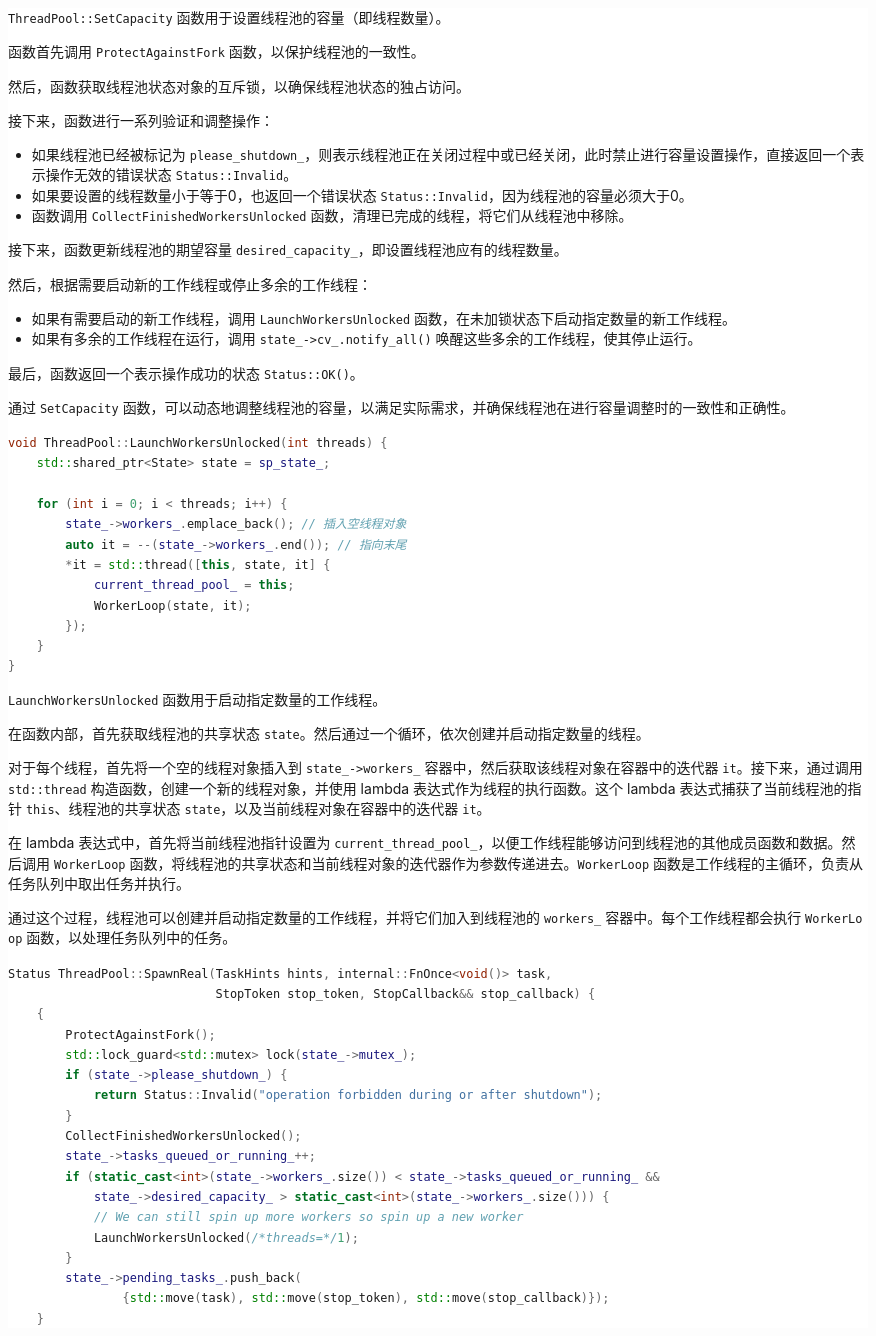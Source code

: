 `ThreadPool::SetCapacity` 函数用于设置线程池的容量（即线程数量）。

函数首先调用 `ProtectAgainstFork` 函数，以保护线程池的一致性。

然后，函数获取线程池状态对象的互斥锁，以确保线程池状态的独占访问。

接下来，函数进行一系列验证和调整操作：

- 如果线程池已经被标记为 `please_shutdown_`，则表示线程池正在关闭过程中或已经关闭，此时禁止进行容量设置操作，直接返回一个表示操作无效的错误状态 `Status::Invalid`。
- 如果要设置的线程数量小于等于0，也返回一个错误状态 `Status::Invalid`，因为线程池的容量必须大于0。
- 函数调用 `CollectFinishedWorkersUnlocked` 函数，清理已完成的线程，将它们从线程池中移除。

接下来，函数更新线程池的期望容量 `desired_capacity_`，即设置线程池应有的线程数量。

然后，根据需要启动新的工作线程或停止多余的工作线程：

- 如果有需要启动的新工作线程，调用 `LaunchWorkersUnlocked` 函数，在未加锁状态下启动指定数量的新工作线程。
- 如果有多余的工作线程在运行，调用 `state_->cv_.notify_all()` 唤醒这些多余的工作线程，使其停止运行。

最后，函数返回一个表示操作成功的状态 `Status::OK()`。

通过 `SetCapacity` 函数，可以动态地调整线程池的容量，以满足实际需求，并确保线程池在进行容量调整时的一致性和正确性。

```c++
void ThreadPool::LaunchWorkersUnlocked(int threads) {
    std::shared_ptr<State> state = sp_state_;

    for (int i = 0; i < threads; i++) {
        state_->workers_.emplace_back(); // 插入空线程对象
        auto it = --(state_->workers_.end()); // 指向末尾
        *it = std::thread([this, state, it] {
            current_thread_pool_ = this;
            WorkerLoop(state, it);
        });
    }
}
```

`LaunchWorkersUnlocked` 函数用于启动指定数量的工作线程。

在函数内部，首先获取线程池的共享状态 `state`。然后通过一个循环，依次创建并启动指定数量的线程。

对于每个线程，首先将一个空的线程对象插入到 `state_->workers_` 容器中，然后获取该线程对象在容器中的迭代器 `it`。接下来，通过调用 `std::thread` 构造函数，创建一个新的线程对象，并使用 lambda 表达式作为线程的执行函数。这个 lambda 表达式捕获了当前线程池的指针 `this`、线程池的共享状态 `state`，以及当前线程对象在容器中的迭代器 `it`。

在 lambda 表达式中，首先将当前线程池指针设置为 `current_thread_pool_`，以便工作线程能够访问到线程池的其他成员函数和数据。然后调用 `WorkerLoop` 函数，将线程池的共享状态和当前线程对象的迭代器作为参数传递进去。`WorkerLoop` 函数是工作线程的主循环，负责从任务队列中取出任务并执行。

通过这个过程，线程池可以创建并启动指定数量的工作线程，并将它们加入到线程池的 `workers_` 容器中。每个工作线程都会执行 `WorkerLoop` 函数，以处理任务队列中的任务。

```c++
Status ThreadPool::SpawnReal(TaskHints hints, internal::FnOnce<void()> task,
                             StopToken stop_token, StopCallback&& stop_callback) {
    {
        ProtectAgainstFork();
        std::lock_guard<std::mutex> lock(state_->mutex_);
        if (state_->please_shutdown_) {
            return Status::Invalid("operation forbidden during or after shutdown");
        }
        CollectFinishedWorkersUnlocked();
        state_->tasks_queued_or_running_++;
        if (static_cast<int>(state_->workers_.size()) < state_->tasks_queued_or_running_ &&
            state_->desired_capacity_ > static_cast<int>(state_->workers_.size())) {
            // We can still spin up more workers so spin up a new worker
            LaunchWorkersUnlocked(/*threads=*/1);
        }
        state_->pending_tasks_.push_back(
                {std::move(task), std::move(stop_token), std::move(stop_callback)});
    }
```